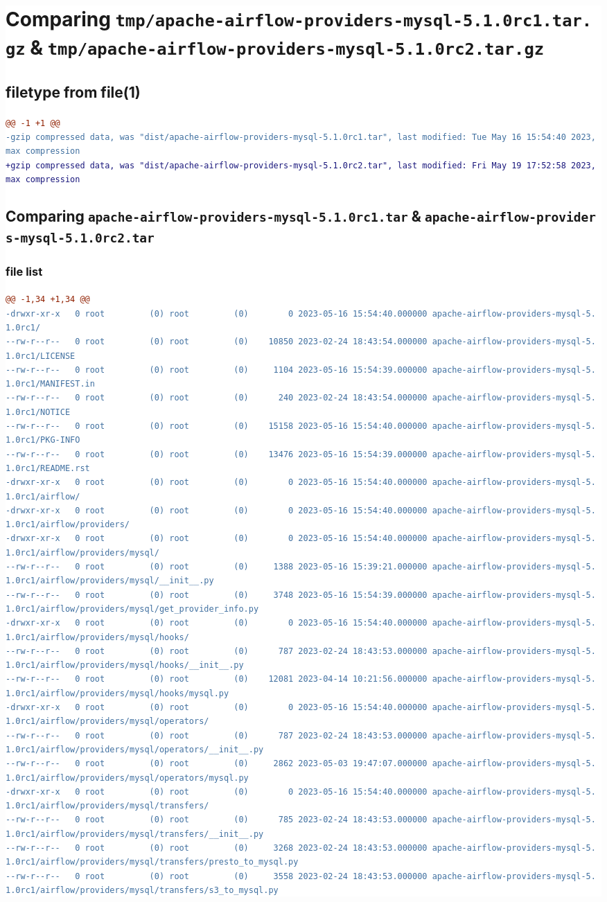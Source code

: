 # Comparing `tmp/apache-airflow-providers-mysql-5.1.0rc1.tar.gz` & `tmp/apache-airflow-providers-mysql-5.1.0rc2.tar.gz`

## filetype from file(1)

```diff
@@ -1 +1 @@
-gzip compressed data, was "dist/apache-airflow-providers-mysql-5.1.0rc1.tar", last modified: Tue May 16 15:54:40 2023, max compression
+gzip compressed data, was "dist/apache-airflow-providers-mysql-5.1.0rc2.tar", last modified: Fri May 19 17:52:58 2023, max compression
```

## Comparing `apache-airflow-providers-mysql-5.1.0rc1.tar` & `apache-airflow-providers-mysql-5.1.0rc2.tar`

### file list

```diff
@@ -1,34 +1,34 @@
-drwxr-xr-x   0 root         (0) root         (0)        0 2023-05-16 15:54:40.000000 apache-airflow-providers-mysql-5.1.0rc1/
--rw-r--r--   0 root         (0) root         (0)    10850 2023-02-24 18:43:54.000000 apache-airflow-providers-mysql-5.1.0rc1/LICENSE
--rw-r--r--   0 root         (0) root         (0)     1104 2023-05-16 15:54:39.000000 apache-airflow-providers-mysql-5.1.0rc1/MANIFEST.in
--rw-r--r--   0 root         (0) root         (0)      240 2023-02-24 18:43:54.000000 apache-airflow-providers-mysql-5.1.0rc1/NOTICE
--rw-r--r--   0 root         (0) root         (0)    15158 2023-05-16 15:54:40.000000 apache-airflow-providers-mysql-5.1.0rc1/PKG-INFO
--rw-r--r--   0 root         (0) root         (0)    13476 2023-05-16 15:54:39.000000 apache-airflow-providers-mysql-5.1.0rc1/README.rst
-drwxr-xr-x   0 root         (0) root         (0)        0 2023-05-16 15:54:40.000000 apache-airflow-providers-mysql-5.1.0rc1/airflow/
-drwxr-xr-x   0 root         (0) root         (0)        0 2023-05-16 15:54:40.000000 apache-airflow-providers-mysql-5.1.0rc1/airflow/providers/
-drwxr-xr-x   0 root         (0) root         (0)        0 2023-05-16 15:54:40.000000 apache-airflow-providers-mysql-5.1.0rc1/airflow/providers/mysql/
--rw-r--r--   0 root         (0) root         (0)     1388 2023-05-16 15:39:21.000000 apache-airflow-providers-mysql-5.1.0rc1/airflow/providers/mysql/__init__.py
--rw-r--r--   0 root         (0) root         (0)     3748 2023-05-16 15:54:39.000000 apache-airflow-providers-mysql-5.1.0rc1/airflow/providers/mysql/get_provider_info.py
-drwxr-xr-x   0 root         (0) root         (0)        0 2023-05-16 15:54:40.000000 apache-airflow-providers-mysql-5.1.0rc1/airflow/providers/mysql/hooks/
--rw-r--r--   0 root         (0) root         (0)      787 2023-02-24 18:43:53.000000 apache-airflow-providers-mysql-5.1.0rc1/airflow/providers/mysql/hooks/__init__.py
--rw-r--r--   0 root         (0) root         (0)    12081 2023-04-14 10:21:56.000000 apache-airflow-providers-mysql-5.1.0rc1/airflow/providers/mysql/hooks/mysql.py
-drwxr-xr-x   0 root         (0) root         (0)        0 2023-05-16 15:54:40.000000 apache-airflow-providers-mysql-5.1.0rc1/airflow/providers/mysql/operators/
--rw-r--r--   0 root         (0) root         (0)      787 2023-02-24 18:43:53.000000 apache-airflow-providers-mysql-5.1.0rc1/airflow/providers/mysql/operators/__init__.py
--rw-r--r--   0 root         (0) root         (0)     2862 2023-05-03 19:47:07.000000 apache-airflow-providers-mysql-5.1.0rc1/airflow/providers/mysql/operators/mysql.py
-drwxr-xr-x   0 root         (0) root         (0)        0 2023-05-16 15:54:40.000000 apache-airflow-providers-mysql-5.1.0rc1/airflow/providers/mysql/transfers/
--rw-r--r--   0 root         (0) root         (0)      785 2023-02-24 18:43:53.000000 apache-airflow-providers-mysql-5.1.0rc1/airflow/providers/mysql/transfers/__init__.py
--rw-r--r--   0 root         (0) root         (0)     3268 2023-02-24 18:43:53.000000 apache-airflow-providers-mysql-5.1.0rc1/airflow/providers/mysql/transfers/presto_to_mysql.py
--rw-r--r--   0 root         (0) root         (0)     3558 2023-02-24 18:43:53.000000 apache-airflow-providers-mysql-5.1.0rc1/airflow/providers/mysql/transfers/s3_to_mysql.py
```